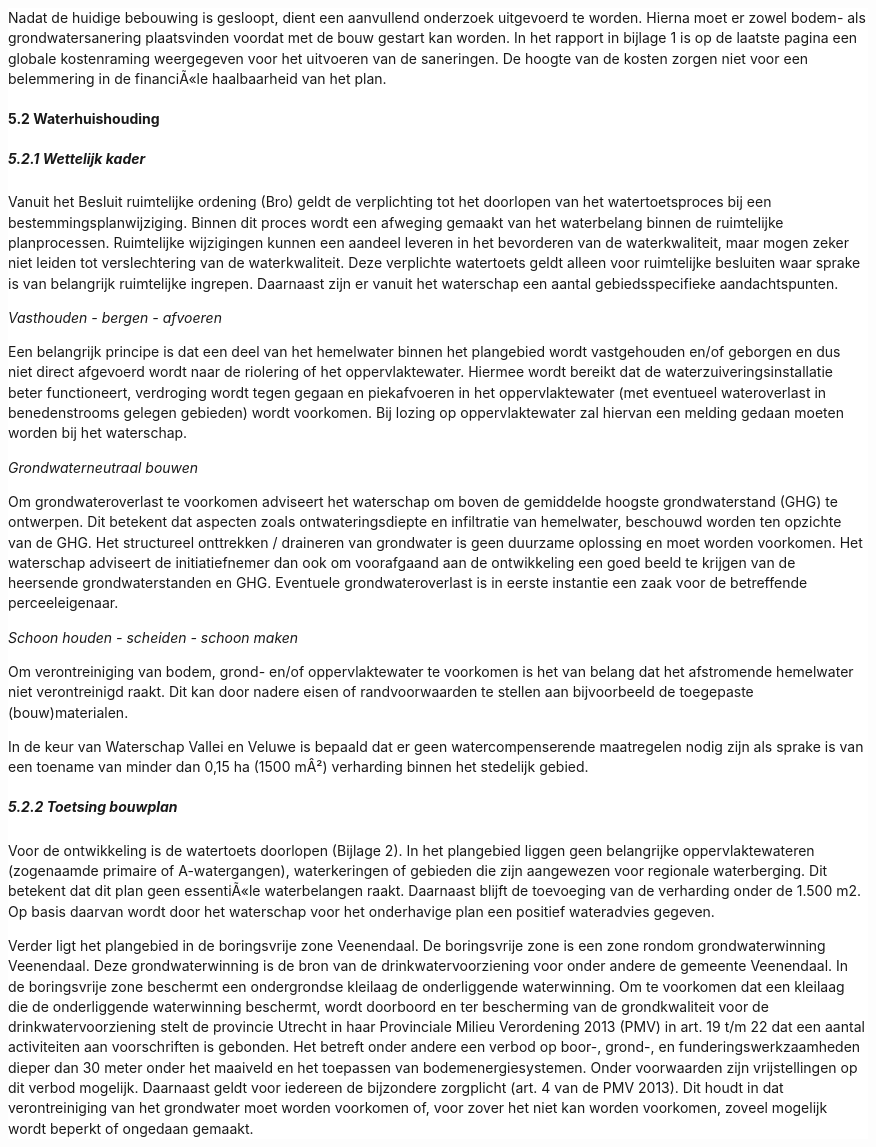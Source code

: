 Nadat de huidige bebouwing is gesloopt, dient een aanvullend onderzoek uitgevoerd te worden. Hierna moet er zowel bodem\- als grondwatersanering plaatsvinden voordat met de bouw gestart kan worden. In het rapport in bijlage 1 is op de laatste pagina een globale kostenraming weergegeven voor het uitvoeren van de saneringen. De hoogte van de kosten zorgen niet voor een belemmering in de financiÃ«le haalbaarheid van het plan.

#### 5\.2 Waterhuishouding

##### 5\.2\.1 Wettelijk kader

Vanuit het Besluit ruimtelijke ordening (Bro) geldt de verplichting tot het doorlopen van het watertoetsproces bij een bestemmingsplanwijziging. Binnen dit proces wordt een afweging gemaakt van het waterbelang binnen de ruimtelijke planprocessen. Ruimtelijke wijzigingen kunnen een aandeel leveren in het bevorderen van de waterkwaliteit, maar mogen zeker niet leiden tot verslechtering van de waterkwaliteit. Deze verplichte watertoets geldt alleen voor ruimtelijke besluiten waar sprake is van belangrijk ruimtelijke ingrepen. Daarnaast zijn er vanuit het waterschap een aantal gebiedsspecifieke aandachtspunten.

*Vasthouden \- bergen \- afvoeren*

Een belangrijk principe is dat een deel van het hemelwater binnen het plangebied wordt vastgehouden en/of geborgen en dus niet direct afgevoerd wordt naar de riolering of het oppervlaktewater. Hiermee wordt bereikt dat de waterzuiveringsinstallatie beter functioneert, verdroging wordt tegen gegaan en piekafvoeren in het oppervlaktewater (met eventueel wateroverlast in benedenstrooms gelegen gebieden) wordt voorkomen. Bij lozing op oppervlaktewater zal hiervan een melding gedaan moeten worden bij het waterschap.

*Grondwaterneutraal bouwen*

Om grondwateroverlast te voorkomen adviseert het waterschap om boven de gemiddelde hoogste grondwaterstand (GHG) te ontwerpen. Dit betekent dat aspecten zoals ontwateringsdiepte en infiltratie van hemelwater, beschouwd worden ten opzichte van de GHG. Het structureel onttrekken / draineren van grondwater is geen duurzame oplossing en moet worden voorkomen. Het waterschap adviseert de initiatiefnemer dan ook om voorafgaand aan de ontwikkeling een goed beeld te krijgen van de heersende grondwaterstanden en GHG. Eventuele grondwateroverlast is in eerste instantie een zaak voor de betreffende perceeleigenaar.

*Schoon houden \- scheiden \- schoon maken*

Om verontreiniging van bodem, grond\- en/of oppervlaktewater te voorkomen is het van belang dat het afstromende hemelwater niet verontreinigd raakt. Dit kan door nadere eisen of randvoorwaarden te stellen aan bijvoorbeeld de toegepaste (bouw)materialen.

In de keur van Waterschap Vallei en Veluwe is bepaald dat er geen watercompenserende maatregelen nodig zijn als sprake is van een toename van minder dan 0,15 ha (1500 mÂ²) verharding binnen het stedelijk gebied.

##### 5\.2\.2 Toetsing bouwplan

Voor de ontwikkeling is de watertoets doorlopen (Bijlage 2\). In het plangebied liggen geen belangrijke oppervlaktewateren (zogenaamde primaire of A\-watergangen), waterkeringen of gebieden die zijn aangewezen voor regionale waterberging. Dit betekent dat dit plan geen essentiÃ«le waterbelangen raakt. Daarnaast blijft de toevoeging van de verharding onder de 1\.500 m2. Op basis daarvan wordt door het waterschap voor het onderhavige plan een positief wateradvies gegeven.

Verder ligt het plangebied in de boringsvrije zone Veenendaal. De boringsvrije zone is een zone rondom grondwaterwinning Veenendaal. Deze grondwaterwinning is de bron van de drinkwatervoorziening voor onder andere de gemeente Veenendaal. In de boringsvrije zone beschermt een ondergrondse kleilaag de onderliggende waterwinning. Om te voorkomen dat een kleilaag die de onderliggende waterwinning beschermt, wordt doorboord en ter bescherming van de grondkwaliteit voor de drinkwatervoorziening stelt de provincie Utrecht in haar Provinciale Milieu Verordening 2013 (PMV) in art. 19 t/m 22 dat een aantal activiteiten aan voorschriften is gebonden. Het betreft onder andere een verbod op boor\-, grond\-, en funderingswerkzaamheden dieper dan 30 meter onder het maaiveld en het toepassen van bodemenergiesystemen. Onder voorwaarden zijn vrijstellingen op dit verbod mogelijk. Daarnaast geldt voor iedereen de bijzondere zorgplicht (art. 4 van de PMV 2013\). Dit houdt in dat verontreiniging van het grondwater moet worden voorkomen of, voor zover het niet kan worden voorkomen, zoveel mogelijk wordt beperkt of ongedaan gemaakt.
